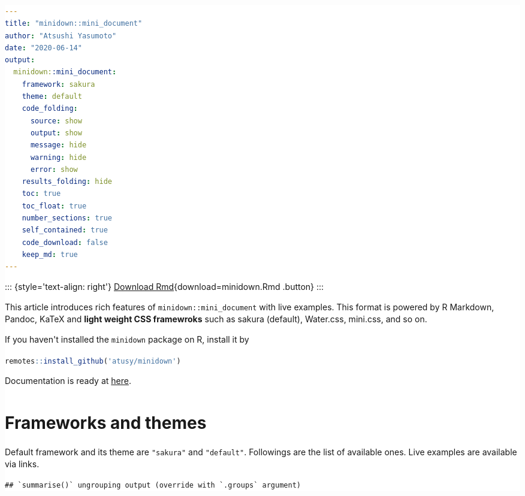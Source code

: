 ```yaml
---
title: "minidown::mini_document"
author: "Atsushi Yasumoto"
date: "2020-06-14"
output:
  minidown::mini_document:
    framework: sakura
    theme: default
    code_folding:
      source: show
      output: show
      message: hide
      warning: hide
      error: show
    results_folding: hide
    toc: true
    toc_float: true
    number_sections: true
    self_contained: true
    code_download: false
    keep_md: true
---
```








::: {style='text-align: right'}
[Download Rmd](index.Rmd){download=minidown.Rmd .button}
:::

This article introduces rich features of `minidown::mini_document` with live examples.
This format is powered by R Markdown, Pandoc, KaTeX and **light weight CSS framewroks** such as sakura (default), Water.css, mini.css, and so on.

If you haven't installed the `minidown` package on R, install it by

```r
remotes::install_github('atusy/minidown')
```

Documentation is ready at [here](pkgdown/index.html).

# Frameworks and themes

Default framework and its theme are `"sakura"` and `"default"`.
Followings are the list of available ones.
Live examples are available via links.


```{.chunk-message .details summary='Message'}
## `summarise()` ungrouping output (override with `.groups` argument)
```
